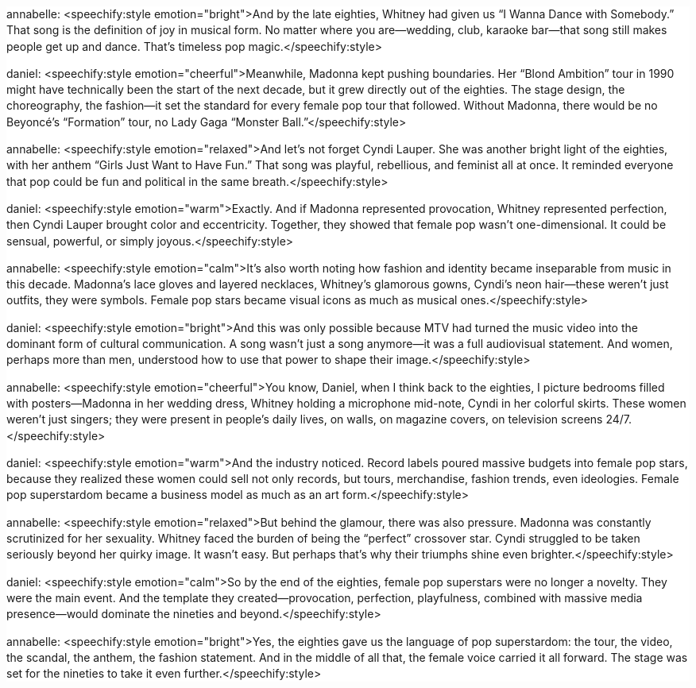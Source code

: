 annabelle: <speak><speechify:style emotion="bright">And by the late eighties, Whitney had given us “I Wanna Dance with Somebody.” That song is the definition of joy in musical form. No matter where you are—wedding, club, karaoke bar—that song still makes people get up and dance. That’s timeless pop magic.</speechify:style></speak>

daniel: <speak><speechify:style emotion="cheerful">Meanwhile, Madonna kept pushing boundaries. Her “Blond Ambition” tour in 1990 might have technically been the start of the next decade, but it grew directly out of the eighties. The stage design, the choreography, the fashion—it set the standard for every female pop tour that followed. Without Madonna, there would be no Beyoncé’s “Formation” tour, no Lady Gaga “Monster Ball.”</speechify:style></speak>

annabelle: <speak><speechify:style emotion="relaxed">And let’s not forget Cyndi Lauper. She was another bright light of the eighties, with her anthem “Girls Just Want to Have Fun.” That song was playful, rebellious, and feminist all at once. It reminded everyone that pop could be fun and political in the same breath.</speechify:style></speak>

daniel: <speak><speechify:style emotion="warm">Exactly. And if Madonna represented provocation, Whitney represented perfection, then Cyndi Lauper brought color and eccentricity. Together, they showed that female pop wasn’t one-dimensional. It could be sensual, powerful, or simply joyous.</speechify:style></speak>

annabelle: <speak><speechify:style emotion="calm">It’s also worth noting how fashion and identity became inseparable from music in this decade. Madonna’s lace gloves and layered necklaces, Whitney’s glamorous gowns, Cyndi’s neon hair—these weren’t just outfits, they were symbols. Female pop stars became visual icons as much as musical ones.</speechify:style></speak>

daniel: <speak><speechify:style emotion="bright">And this was only possible because MTV had turned the music video into the dominant form of cultural communication. A song wasn’t just a song anymore—it was a full audiovisual statement. And women, perhaps more than men, understood how to use that power to shape their image.</speechify:style></speak>

annabelle: <speak><speechify:style emotion="cheerful">You know, Daniel, when I think back to the eighties, I picture bedrooms filled with posters—Madonna in her wedding dress, Whitney holding a microphone mid-note, Cyndi in her colorful skirts. These women weren’t just singers; they were present in people’s daily lives, on walls, on magazine covers, on television screens 24/7.</speechify:style></speak>

daniel: <speak><speechify:style emotion="warm">And the industry noticed. Record labels poured massive budgets into female pop stars, because they realized these women could sell not only records, but tours, merchandise, fashion trends, even ideologies. Female pop superstardom became a business model as much as an art form.</speechify:style></speak>

annabelle: <speak><speechify:style emotion="relaxed">But behind the glamour, there was also pressure. Madonna was constantly scrutinized for her sexuality. Whitney faced the burden of being the “perfect” crossover star. Cyndi struggled to be taken seriously beyond her quirky image. It wasn’t easy. But perhaps that’s why their triumphs shine even brighter.</speechify:style></speak>

daniel: <speak><speechify:style emotion="calm">So by the end of the eighties, female pop superstars were no longer a novelty. They were the main event. And the template they created—provocation, perfection, playfulness, combined with massive media presence—would dominate the nineties and beyond.</speechify:style></speak>

annabelle: <speak><speechify:style emotion="bright">Yes, the eighties gave us the language of pop superstardom: the tour, the video, the scandal, the anthem, the fashion statement. And in the middle of all that, the female voice carried it all forward. The stage was set for the nineties to take it even further.</speechify:style></speak>
